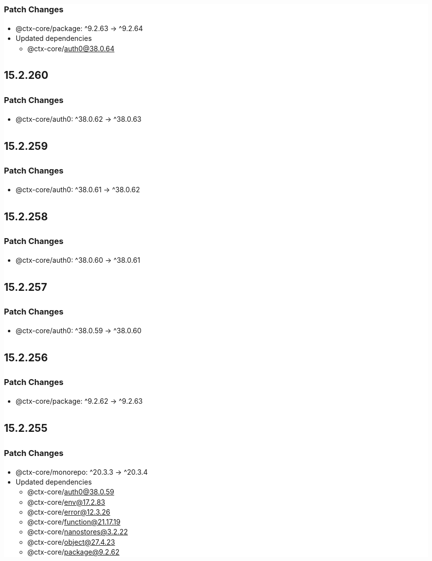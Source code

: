 ### Patch Changes

- @ctx-core/package: ^9.2.63 -> ^9.2.64
- Updated dependencies
  - @ctx-core/auth0@38.0.64

## 15.2.260

### Patch Changes

- @ctx-core/auth0: ^38.0.62 -> ^38.0.63

## 15.2.259

### Patch Changes

- @ctx-core/auth0: ^38.0.61 -> ^38.0.62

## 15.2.258

### Patch Changes

- @ctx-core/auth0: ^38.0.60 -> ^38.0.61

## 15.2.257

### Patch Changes

- @ctx-core/auth0: ^38.0.59 -> ^38.0.60

## 15.2.256

### Patch Changes

- @ctx-core/package: ^9.2.62 -> ^9.2.63

## 15.2.255

### Patch Changes

- @ctx-core/monorepo: ^20.3.3 -> ^20.3.4
- Updated dependencies
  - @ctx-core/auth0@38.0.59
  - @ctx-core/env@17.2.83
  - @ctx-core/error@12.3.26
  - @ctx-core/function@21.17.19
  - @ctx-core/nanostores@3.2.22
  - @ctx-core/object@27.4.23
  - @ctx-core/package@9.2.62
